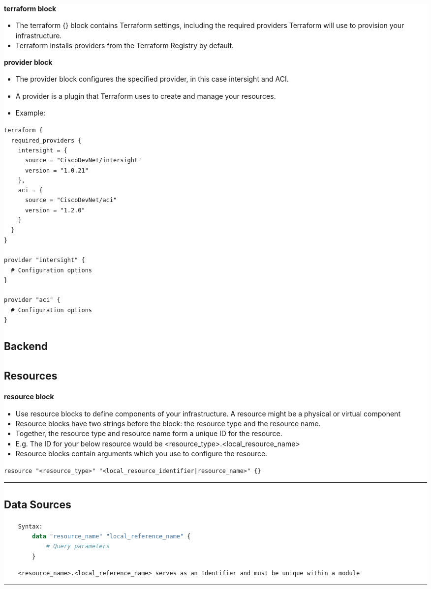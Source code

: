 **terraform block**
- The terraform {} block contains Terraform settings, including the required providers Terraform will use to provision your infrastructure.
- Terraform installs providers from the Terraform Registry by default.

**provider block**
- The provider block configures the specified provider, in this case intersight and ACI. 
- A provider is a plugin that Terraform uses to create and manage your resources.

- Example:

```
terraform {
  required_providers {
    intersight = {
      source = "CiscoDevNet/intersight"
      version = "1.0.21"
    },
    aci = {
      source = "CiscoDevNet/aci"
      version = "1.2.0"
    }
  }
}

provider "intersight" {
  # Configuration options
}

provider "aci" {
  # Configuration options
}
```

## Backend


## Resources

**resource block**
- Use resource blocks to define components of your infrastructure. A resource might be a physical or virtual component
- Resource blocks have two strings before the block: the resource type and the resource name. 
- Together, the resource type and resource name form a unique ID for the resource. 
- E.g. The ID for your below resource would be <resource_type>.<local_resource_name>
- Resource blocks contain arguments which you use to configure the resource.

```
resource "<resource_type>" "<local_resource_identifier|resource_name>" {}
```

---
## Data Sources
```terraform
    Syntax:
        data "resource_name" "local_reference_name" {
            # Query parameters
        }
```
        <resource_name>.<local_reference_name> serves as an Identifier and must be unique within a module

---